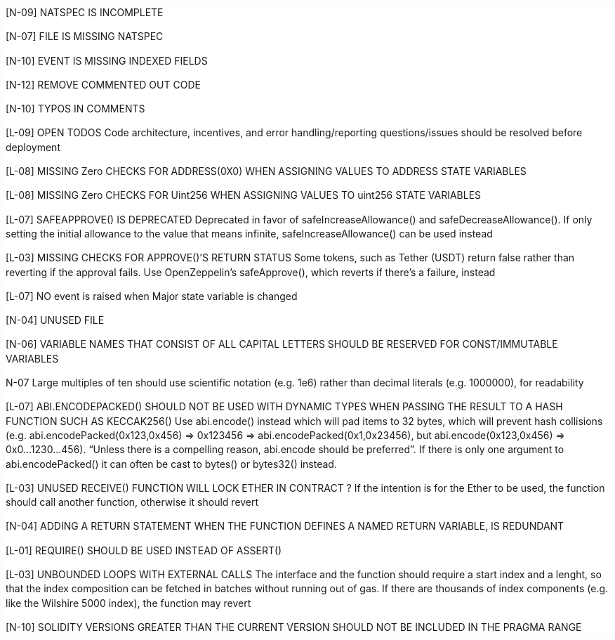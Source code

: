 [N-09] NATSPEC IS INCOMPLETE

[N-07] FILE IS MISSING NATSPEC

[N-10] EVENT IS MISSING INDEXED FIELDS

[N-12] REMOVE COMMENTED OUT CODE

[N-10] TYPOS IN COMMENTS

[L-09] OPEN TODOS
Code architecture, incentives, and error handling/reporting questions/issues should be resolved before deployment

[L-08] MISSING Zero CHECKS FOR ADDRESS(0X0) WHEN ASSIGNING VALUES TO ADDRESS STATE VARIABLES

[L-08] MISSING Zero CHECKS FOR Uint256 WHEN ASSIGNING VALUES TO uint256 STATE VARIABLES
  


[L-07] SAFEAPPROVE() IS DEPRECATED
Deprecated in favor of safeIncreaseAllowance() and safeDecreaseAllowance(). If only setting the initial allowance to the value that means infinite, safeIncreaseAllowance() can be used instead

[L-03] MISSING CHECKS FOR APPROVE()’S RETURN STATUS
Some tokens, such as Tether (USDT) return false rather than reverting if the approval fails. Use OpenZeppelin’s safeApprove(), which reverts if there’s a failure, instead

[L-07] NO event is raised when Major state variable is changed

[N-04] UNUSED FILE
  
[N-06] VARIABLE NAMES THAT CONSIST OF ALL CAPITAL LETTERS SHOULD BE RESERVED FOR CONST/IMMUTABLE VARIABLES
  
N-07 Large multiples of ten should use scientific notation (e.g. 1e6) rather than decimal literals (e.g. 1000000), for readability
 
[L-07] ABI.ENCODEPACKED() SHOULD NOT BE USED WITH DYNAMIC TYPES WHEN PASSING THE RESULT TO A HASH FUNCTION SUCH AS KECCAK256()
Use abi.encode() instead which will pad items to 32 bytes, which will prevent hash collisions (e.g. abi.encodePacked(0x123,0x456) => 0x123456 => abi.encodePacked(0x1,0x23456), but abi.encode(0x123,0x456) => 0x0...1230...456). “Unless there is a compelling reason, abi.encode should be preferred”. If there is only one argument to abi.encodePacked() it can often be cast to bytes() or bytes32() instead.
  
[L-03] UNUSED RECEIVE() FUNCTION WILL LOCK ETHER IN CONTRACT ?
If the intention is for the Ether to be used, the function should call another function, otherwise it should revert

[N-04] ADDING A RETURN STATEMENT WHEN THE FUNCTION DEFINES A NAMED RETURN VARIABLE, IS REDUNDANT

[L-01] REQUIRE() SHOULD BE USED INSTEAD OF ASSERT()

[L-03] UNBOUNDED LOOPS WITH EXTERNAL CALLS
The interface and the function should require a start index and a lenght, so that the index composition can be fetched in batches without running out of gas. If there are thousands of index components (e.g. like the Wilshire 5000 index), the function may revert

[N-10] SOLIDITY VERSIONS GREATER THAN THE CURRENT VERSION SHOULD NOT BE INCLUDED IN THE PRAGMA RANGE
